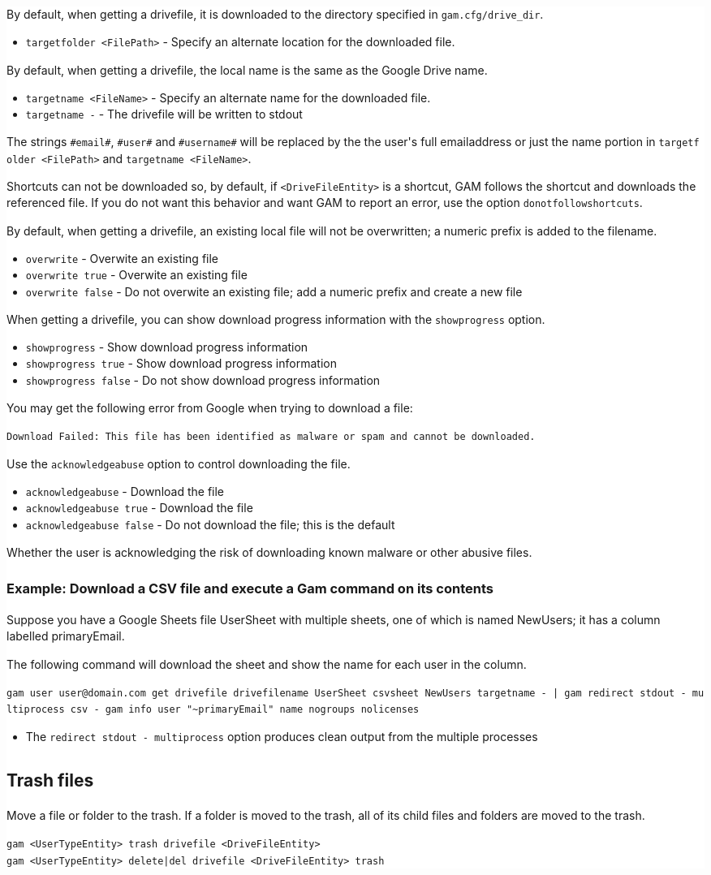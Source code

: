 By default, when getting a drivefile, it is downloaded to the directory specified in `gam.cfg/drive_dir`.
* `targetfolder <FilePath>` - Specify an alternate location for the downloaded file.

By default, when getting a drivefile, the local name is the same as the Google Drive name.
* `targetname <FileName>` - Specify an alternate name for the downloaded file.
* `targetname -` - The drivefile will be written to stdout

The strings `#email#`, `#user#` and `#username#` will be replaced by the the user's full emailaddress or just the name portion
in `targetfolder <FilePath>` and `targetname <FileName>`.

Shortcuts can not be downloaded so, by default, if `<DriveFileEntity>` is a shortcut, GAM follows the shortcut and downloads the referenced file.
If you do not want this behavior and want GAM to report an error, use the option `donotfollowshortcuts`.

By default, when getting a drivefile, an existing local file will not be overwritten; a numeric prefix is added to the filename.
* `overwrite` - Overwite an existing file
* `overwrite true` - Overwite an existing file
* `overwrite false` - Do not overwite an existing file; add a numeric prefix and create a new file

When getting a drivefile, you can show download progress information with the `showprogress` option.
* `showprogress` - Show download progress information
* `showprogress true` - Show download progress information
* `showprogress false` - Do not show download progress information

You may get the following error from Google when trying to download a file:
```
Download Failed: This file has been identified as malware or spam and cannot be downloaded.
```
Use the `acknowledgeabuse` option to control downloading the file.
* `acknowledgeabuse` - Download the file
* `acknowledgeabuse true` - Download the file
* `acknowledgeabuse false` - Do not download the file; this is the default

Whether the user is acknowledging the risk of downloading known malware or other abusive files.
### Example: Download a CSV file and execute a Gam command on its contents
Suppose you have a Google Sheets file UserSheet with multiple sheets, one of which is named NewUsers; it has a column labelled primaryEmail.

The following command will download the sheet and show the name for each user in the column.
```
gam user user@domain.com get drivefile drivefilename UserSheet csvsheet NewUsers targetname - | gam redirect stdout - multiprocess csv - gam info user "~primaryEmail" name nogroups nolicenses
```
* The `redirect stdout - multiprocess` option produces clean output from the multiple processes

## Trash files
Move a file or folder to the trash. If a folder is moved to the trash, all of its child files and folders are moved to the trash.
```
gam <UserTypeEntity> trash drivefile <DriveFileEntity>
gam <UserTypeEntity> delete|del drivefile <DriveFileEntity> trash
```

